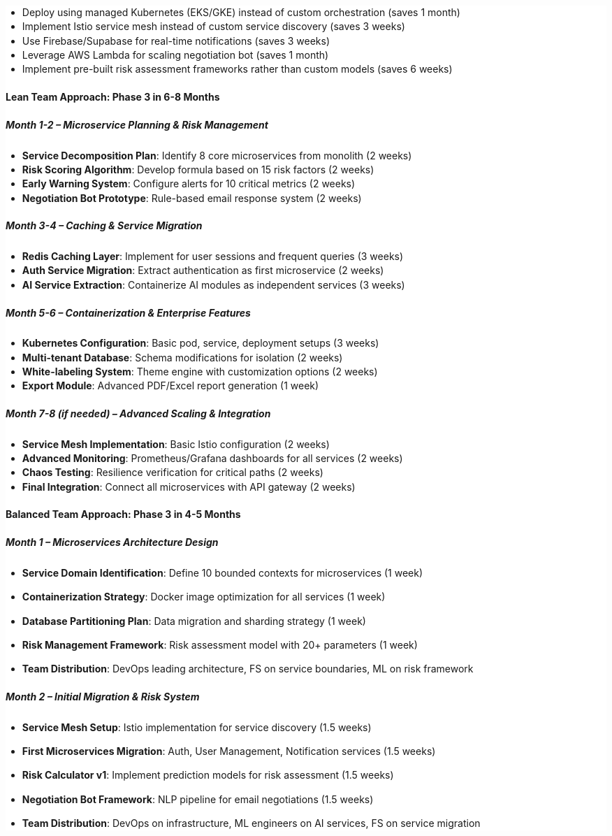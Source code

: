 - Deploy using managed Kubernetes (EKS/GKE) instead of custom orchestration (saves 1 month)
- Implement Istio service mesh instead of custom service discovery (saves 3 weeks)
- Use Firebase/Supabase for real-time notifications (saves 3 weeks)
- Leverage AWS Lambda for scaling negotiation bot (saves 1 month)
- Implement pre-built risk assessment frameworks rather than custom models (saves 6 weeks)

#### Lean Team Approach: Phase 3 in 6-8 Months

##### Month 1-2 – Microservice Planning & Risk Management

- **Service Decomposition Plan**: Identify 8 core microservices from monolith (2 weeks)
- **Risk Scoring Algorithm**: Develop formula based on 15 risk factors (2 weeks)
- **Early Warning System**: Configure alerts for 10 critical metrics (2 weeks)
- **Negotiation Bot Prototype**: Rule-based email response system (2 weeks)

##### Month 3-4 – Caching & Service Migration

- **Redis Caching Layer**: Implement for user sessions and frequent queries (3 weeks)
- **Auth Service Migration**: Extract authentication as first microservice (2 weeks)
- **AI Service Extraction**: Containerize AI modules as independent services (3 weeks)

##### Month 5-6 – Containerization & Enterprise Features

- **Kubernetes Configuration**: Basic pod, service, deployment setups (3 weeks)
- **Multi-tenant Database**: Schema modifications for isolation (2 weeks)
- **White-labeling System**: Theme engine with customization options (2 weeks)
- **Export Module**: Advanced PDF/Excel report generation (1 week)

##### Month 7-8 (if needed) – Advanced Scaling & Integration

- **Service Mesh Implementation**: Basic Istio configuration (2 weeks)
- **Advanced Monitoring**: Prometheus/Grafana dashboards for all services (2 weeks)
- **Chaos Testing**: Resilience verification for critical paths (2 weeks)
- **Final Integration**: Connect all microservices with API gateway (2 weeks)

#### Balanced Team Approach: Phase 3 in 4-5 Months

##### Month 1 – Microservices Architecture Design

- **Service Domain Identification**: Define 10 bounded contexts for microservices (1 week)
- **Containerization Strategy**: Docker image optimization for all services (1 week)
- **Database Partitioning Plan**: Data migration and sharding strategy (1 week)
- **Risk Management Framework**: Risk assessment model with 20+ parameters (1 week)

- **Team Distribution**: DevOps leading architecture, FS on service boundaries, ML on risk framework

##### Month 2 – Initial Migration & Risk System

- **Service Mesh Setup**: Istio implementation for service discovery (1.5 weeks)
- **First Microservices Migration**: Auth, User Management, Notification services (1.5 weeks)
- **Risk Calculator v1**: Implement prediction models for risk assessment (1.5 weeks)
- **Negotiation Bot Framework**: NLP pipeline for email negotiations (1.5 weeks)

- **Team Distribution**: DevOps on infrastructure, ML engineers on AI services, FS on service migration
